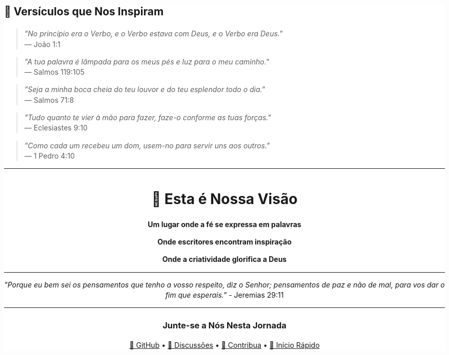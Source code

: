
## 📖 Versículos que Nos Inspiram

> *"No princípio era o Verbo, e o Verbo estava com Deus, e o Verbo era Deus."*  
> — João 1:1

> *"A tua palavra é lâmpada para os meus pés e luz para o meu caminho."*  
> — Salmos 119:105

> *"Seja a minha boca cheia do teu louvor e do teu esplendor todo o dia."*  
> — Salmos 71:8

> *"Tudo quanto te vier à mão para fazer, faze-o conforme as tuas forças."*  
> — Eclesiastes 9:10

> *"Como cada um recebeu um dom, usem-no para servir uns aos outros."*  
> — 1 Pedro 4:10

---

<div align="center">

# 💝 Esta é Nossa Visão

**Um lugar onde a fé se expressa em palavras**

**Onde escritores encontram inspiração**

**Onde a criatividade glorifica a Deus**

---

*"Porque eu bem sei os pensamentos que tenho a vosso respeito, diz o Senhor; pensamentos de paz e não de mal, para vos dar o fim que esperais."* - Jeremias 29:11

---

### Junte-se a Nós Nesta Jornada

[🌟 GitHub](https://github.com/DARIO-engineer/Verse-Musa) • 
[💬 Discussões](https://github.com/DARIO-engineer/Verse-Musa/discussions) • 
[🤝 Contribua](CONTRIBUTING.md) • 
[🚀 Início Rápido](QUICK_START.md)

</div>
